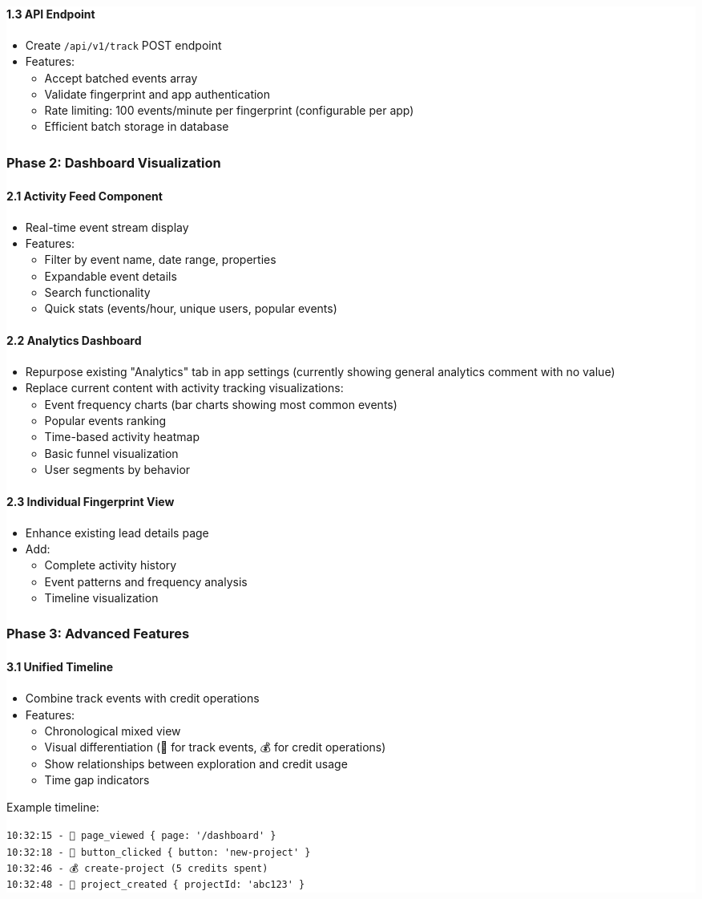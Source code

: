 #### 1.3 API Endpoint
- Create `/api/v1/track` POST endpoint
- Features:
  - Accept batched events array
  - Validate fingerprint and app authentication
  - Rate limiting: 100 events/minute per fingerprint (configurable per app)
  - Efficient batch storage in database

### Phase 2: Dashboard Visualization

#### 2.1 Activity Feed Component
- Real-time event stream display
- Features:
  - Filter by event name, date range, properties
  - Expandable event details
  - Search functionality
  - Quick stats (events/hour, unique users, popular events)

#### 2.2 Analytics Dashboard
- Repurpose existing "Analytics" tab in app settings (currently showing general analytics comment with no value)
- Replace current content with activity tracking visualizations:
  - Event frequency charts (bar charts showing most common events)
  - Popular events ranking
  - Time-based activity heatmap
  - Basic funnel visualization
  - User segments by behavior

#### 2.3 Individual Fingerprint View
- Enhance existing lead details page
- Add:
  - Complete activity history
  - Event patterns and frequency analysis
  - Timeline visualization

### Phase 3: Advanced Features

#### 3.1 Unified Timeline
- Combine track events with credit operations
- Features:
  - Chronological mixed view
  - Visual differentiation (🔵 for track events, 💰 for credit operations)
  - Show relationships between exploration and credit usage
  - Time gap indicators

Example timeline:
```
10:32:15 - 🔵 page_viewed { page: '/dashboard' }
10:32:18 - 🔵 button_clicked { button: 'new-project' }
10:32:46 - 💰 create-project (5 credits spent)
10:32:48 - 🔵 project_created { projectId: 'abc123' }
```
